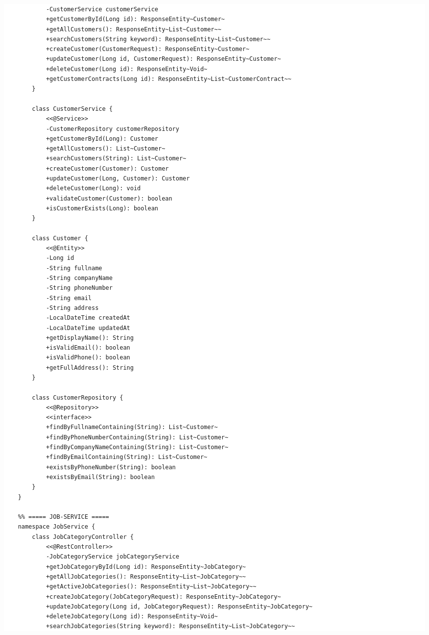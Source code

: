 ```mermaid
            -CustomerService customerService
            +getCustomerById(Long id): ResponseEntity~Customer~
            +getAllCustomers(): ResponseEntity~List~Customer~~
            +searchCustomers(String keyword): ResponseEntity~List~Customer~~
            +createCustomer(CustomerRequest): ResponseEntity~Customer~
            +updateCustomer(Long id, CustomerRequest): ResponseEntity~Customer~
            +deleteCustomer(Long id): ResponseEntity~Void~
            +getCustomerContracts(Long id): ResponseEntity~List~CustomerContract~~
        }

        class CustomerService {
            <<@Service>>
            -CustomerRepository customerRepository
            +getCustomerById(Long): Customer
            +getAllCustomers(): List~Customer~
            +searchCustomers(String): List~Customer~
            +createCustomer(Customer): Customer
            +updateCustomer(Long, Customer): Customer
            +deleteCustomer(Long): void
            +validateCustomer(Customer): boolean
            +isCustomerExists(Long): boolean
        }

        class Customer {
            <<@Entity>>
            -Long id
            -String fullname
            -String companyName
            -String phoneNumber
            -String email
            -String address
            -LocalDateTime createdAt
            -LocalDateTime updatedAt
            +getDisplayName(): String
            +isValidEmail(): boolean
            +isValidPhone(): boolean
            +getFullAddress(): String
        }

        class CustomerRepository {
            <<@Repository>>
            <<interface>>
            +findByFullnameContaining(String): List~Customer~
            +findByPhoneNumberContaining(String): List~Customer~
            +findByCompanyNameContaining(String): List~Customer~
            +findByEmailContaining(String): List~Customer~
            +existsByPhoneNumber(String): boolean
            +existsByEmail(String): boolean
        }
    }

    %% ===== JOB-SERVICE =====
    namespace JobService {
        class JobCategoryController {
            <<@RestController>>
            -JobCategoryService jobCategoryService
            +getJobCategoryById(Long id): ResponseEntity~JobCategory~
            +getAllJobCategories(): ResponseEntity~List~JobCategory~~
            +getActiveJobCategories(): ResponseEntity~List~JobCategory~~
            +createJobCategory(JobCategoryRequest): ResponseEntity~JobCategory~
            +updateJobCategory(Long id, JobCategoryRequest): ResponseEntity~JobCategory~
            +deleteJobCategory(Long id): ResponseEntity~Void~
            +searchJobCategories(String keyword): ResponseEntity~List~JobCategory~~
```
